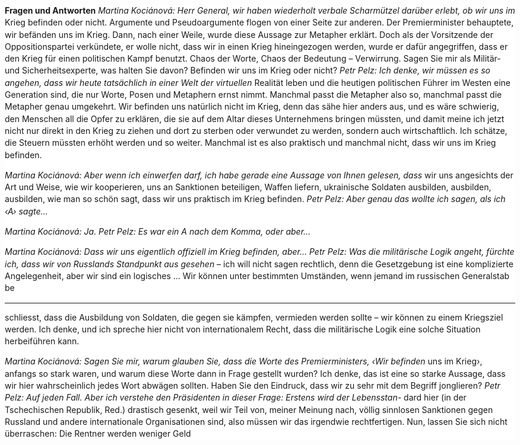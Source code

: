 **Fragen und Antworten**
_Martina Kociánová: Herr General, wir haben wiederholt verbale Scharmützel darüber erlebt, ob wir uns im_
Krieg befinden oder nicht. Argumente und Pseudoargumente flogen von einer Seite zur anderen. Der Premierminister behauptete, wir befänden uns im Krieg. Dann, nach einer Weile, wurde diese Aussage zur
Metapher erklärt. Doch als der Vorsitzende der Oppositionspartei verkündete, er wolle nicht, dass wir in
einen Krieg hineingezogen werden, wurde er dafür angegriffen, dass er den Krieg für einen politischen
Kampf benutzt. Chaos der Worte, Chaos der Bedeutung – Verwirrung. Sagen Sie mir als Militär- und Sicherheitsexperte, was halten Sie davon? Befinden wir uns im Krieg oder nicht?
_Petr Pelz: Ich denke, wir müssen es so angehen, dass wir heute tatsächlich in einer Welt der virtuellen_
Realität leben und die heutigen politischen Führer im Westen eine Generation sind, die nur Worte, Posen
und Metaphern ernst nimmt. Manchmal passt die Metapher also so, manchmal passt die Metapher genau
umgekehrt. Wir befinden uns natürlich nicht im Krieg, denn das sähe hier anders aus, und es wäre schwierig, den Menschen all die Opfer zu erklären, die sie auf dem Altar dieses Unternehmens bringen müssten,
und damit meine ich jetzt nicht nur direkt in den Krieg zu ziehen und dort zu sterben oder verwundet zu
werden, sondern auch wirtschaftlich. Ich schätze, die Steuern müssten erhöht werden und so weiter.
Manchmal ist es also praktisch und manchmal nicht, dass wir uns im Krieg befinden.

_Martina Kociánová: Aber wenn ich einwerfen darf, ich habe gerade eine Aussage von Ihnen gelesen, dass_
wir uns angesichts der Art und Weise, wie wir kooperieren, uns an Sanktionen beteiligen, Waffen liefern,
ukrainische Soldaten ausbilden, ausbilden, ausbilden, wie man so schön sagt, dass wir uns praktisch im
Krieg befinden.
_Petr Pelz: Aber genau das wollte ich sagen, als ich ‹A› sagte…_

_Martina Kociánová: Ja._
_Petr Pelz: Es war ein A nach dem Komma, oder aber…_

_Martina Kociánová: Dass wir uns eigentlich offiziell im Krieg befinden, aber…_
_Petr Pelz: Was die militärische Logik angeht, fürchte ich, dass wir von Russlands Standpunkt aus gesehen_
– ich will nicht sagen rechtlich, denn die Gesetzgebung ist eine komplizierte Angelegenheit, aber wir sind
ein logisches … Wir können unter bestimmten Umständen, wenn jemand im russischen Generalstab be

-----

schliesst, dass die Ausbildung von Soldaten, die gegen sie kämpfen, vermieden werden sollte – wir können
zu einem Kriegsziel werden. Ich denke, und ich spreche hier nicht von internationalem Recht, dass die
militärische Logik eine solche Situation herbeiführen kann.

_Martina Kociánová: Sagen Sie mir, warum glauben Sie, dass die Worte des Premierministers, ‹Wir befinden_
uns im Krieg›, anfangs so stark waren, und warum diese Worte dann in Frage gestellt wurden? Ich denke,
das ist eine so starke Aussage, dass wir hier wahrscheinlich jedes Wort abwägen sollten. Haben Sie den
Eindruck, dass wir zu sehr mit dem Begriff jonglieren?
_Petr Pelz: Auf jeden Fall. Aber ich verstehe den Präsidenten in dieser Frage: Erstens wird der Lebensstan-_
dard hier (in der Tschechischen Republik, Red.) drastisch gesenkt, weil wir Teil von, meiner Meinung nach,
völlig sinnlosen Sanktionen gegen Russland und andere internationale Organisationen sind, also müssen
wir das irgendwie rechtfertigen. Nun, lassen Sie sich nicht überraschen: Die Rentner werden weniger Geld
